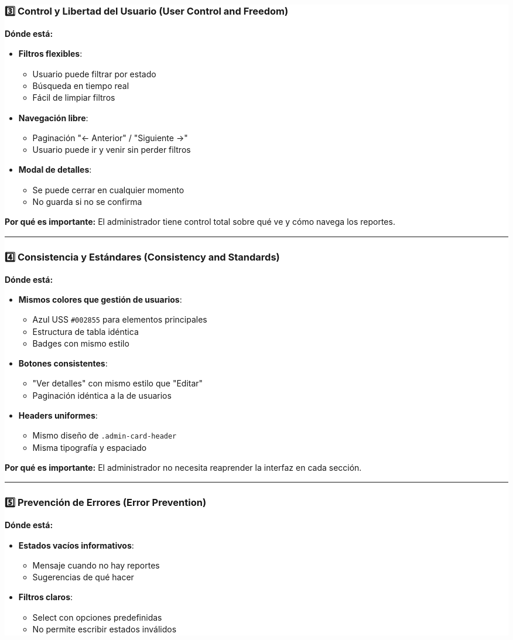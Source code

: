 
### 3️⃣ **Control y Libertad del Usuario** (User Control and Freedom)

**Dónde está:**
- **Filtros flexibles**:
  - Usuario puede filtrar por estado
  - Búsqueda en tiempo real
  - Fácil de limpiar filtros

- **Navegación libre**:
  - Paginación "← Anterior" / "Siguiente →"
  - Usuario puede ir y venir sin perder filtros

- **Modal de detalles**:
  - Se puede cerrar en cualquier momento
  - No guarda si no se confirma

**Por qué es importante:**
El administrador tiene control total sobre qué ve y cómo navega los reportes.

---

### 4️⃣ **Consistencia y Estándares** (Consistency and Standards)

**Dónde está:**
- **Mismos colores que gestión de usuarios**:
  - Azul USS `#002855` para elementos principales
  - Estructura de tabla idéntica
  - Badges con mismo estilo

- **Botones consistentes**:
  - "Ver detalles" con mismo estilo que "Editar"
  - Paginación idéntica a la de usuarios

- **Headers uniformes**:
  - Mismo diseño de `.admin-card-header`
  - Misma tipografía y espaciado

**Por qué es importante:**
El administrador no necesita reaprender la interfaz en cada sección.

---

### 5️⃣ **Prevención de Errores** (Error Prevention)

**Dónde está:**
- **Estados vacíos informativos**:
  - Mensaje cuando no hay reportes
  - Sugerencias de qué hacer

- **Filtros claros**:
  - Select con opciones predefinidas
  - No permite escribir estados inválidos
